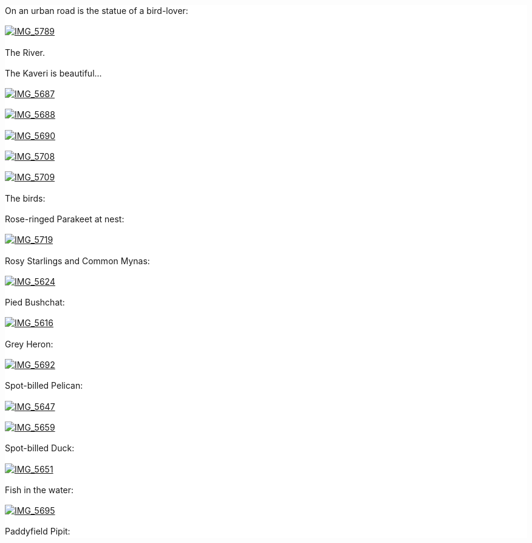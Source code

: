 On an urban road is the statue of a bird-lover:

<a href="https://www.flickr.com/photos/86494503@N00/15695376429" title="IMG_5789 by mohandep, on Flickr"><img src="https://farm8.staticflickr.com/7495/15695376429_ed0b711876_z.jpg" width="640" height="480" alt="IMG_5789"></a>

The River.

The Kaveri is beautiful...

<a href="https://www.flickr.com/photos/86494503@N00/15855562246" title="IMG_5687 by mohandep, on Flickr"><img src="https://farm9.staticflickr.com/8575/15855562246_4046a653f0_z.jpg" width="640" height="480" alt="IMG_5687"></a>

<a href="https://www.flickr.com/photos/86494503@N00/15695613467" title="IMG_5688 by mohandep, on Flickr"><img src="https://farm9.staticflickr.com/8675/15695613467_166f34a348_z.jpg" width="640" height="480" alt="IMG_5688"></a>

<a href="https://www.flickr.com/photos/86494503@N00/15880730532" title="IMG_5690 by mohandep, on Flickr"><img src="https://farm8.staticflickr.com/7495/15880730532_531a185bf8_z.jpg" width="640" height="480" alt="IMG_5690"></a>


<a href="https://www.flickr.com/photos/86494503@N00/15855572056" title="IMG_5708 by mohandep, on Flickr"><img src="https://farm8.staticflickr.com/7464/15855572056_1821f7de80_z.jpg" width="640" height="480" alt="IMG_5708"></a>

<a href="https://www.flickr.com/photos/86494503@N00/15879399651" title="IMG_5709 by mohandep, on Flickr"><img src="https://farm8.staticflickr.com/7549/15879399651_67dfe2a50c_z.jpg" width="640" height="480" alt="IMG_5709"></a>


The birds:

Rose-ringed Parakeet at nest:

<a href="https://www.flickr.com/photos/86494503@N00/15261737343" title="IMG_5719 by mohandep, on Flickr"><img src="https://farm8.staticflickr.com/7542/15261737343_b09eb1c91a_z.jpg" width="640" height="480" alt="IMG_5719"></a>

Rosy Starlings and Common Mynas:

<a href="https://www.flickr.com/photos/86494503@N00/15874990075" title="IMG_5624 by mohandep, on Flickr"><img src="https://farm9.staticflickr.com/8667/15874990075_23093fcb6c_z.jpg" width="640" height="480" alt="IMG_5624"></a>

Pied Bushchat: 

<a href="https://www.flickr.com/photos/86494503@N00/15874988075" title="IMG_5616 by mohandep, on Flickr"><img src="https://farm8.staticflickr.com/7537/15874988075_242a9d1845_z.jpg" width="640" height="480" alt="IMG_5616"></a>

Grey Heron:

<a href="https://www.flickr.com/photos/86494503@N00/15880731852" title="IMG_5692 by mohandep, on Flickr"><img src="https://farm8.staticflickr.com/7569/15880731852_eb3a1a1a3a_z.jpg" width="640" height="480" alt="IMG_5692"></a>


Spot-billed Pelican:

<a href="https://www.flickr.com/photos/86494503@N00/15687667750" title="IMG_5647 by mohandep, on Flickr"><img src="https://farm8.staticflickr.com/7538/15687667750_298dd0ef7c_z.jpg" width="640" height="480" alt="IMG_5647"></a>

<a href="https://www.flickr.com/photos/86494503@N00/15881367135" title="IMG_5659 by mohandep, on Flickr"><img src="https://farm8.staticflickr.com/7490/15881367135_bf3f6a92a4_z.jpg" width="640" height="480" alt="IMG_5659"></a>

Spot-billed Duck:

<a href="https://www.flickr.com/photos/86494503@N00/15689225307" title="IMG_5651 by mohandep, on Flickr"><img src="https://farm8.staticflickr.com/7524/15689225307_baa23b9508_z.jpg" width="640" height="426" alt="IMG_5651"></a>


Fish in the water:

<a href="https://www.flickr.com/photos/86494503@N00/15259109144" title="IMG_5695 by mohandep, on Flickr"><img src="https://farm9.staticflickr.com/8564/15259109144_669d033fc6_z.jpg" width="640" height="480" alt="IMG_5695"></a>


Paddyfield Pipit:
